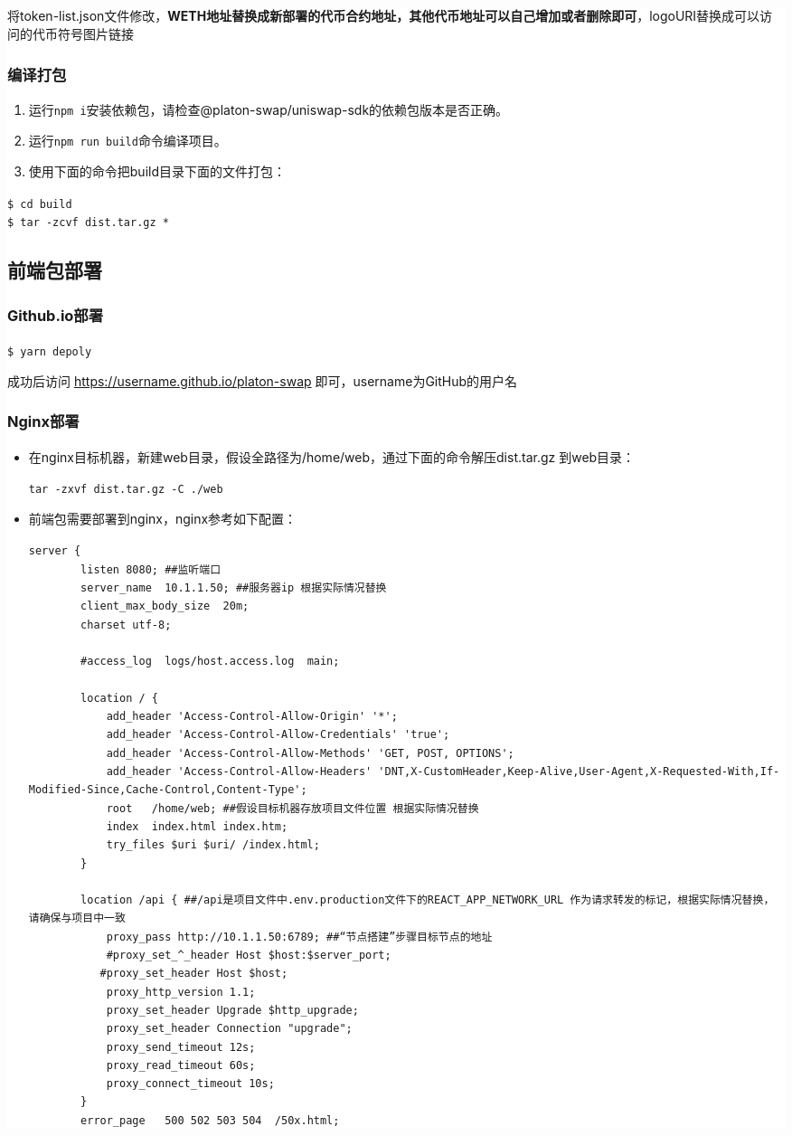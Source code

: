 将token-list.json文件修改，__WETH地址替换成新部署的代币合约地址，其他代币地址可以自己增加或者删除即可__，logoURI替换成可以访问的代币符号图片链接

### 编译打包

1. 运行`npm i`安装依赖包，请检查@platon-swap/uniswap-sdk的依赖包版本是否正确。

2. 运行`npm run build`命令编译项目。

3. 使用下面的命令把build目录下面的文件打包：

```shell
$ cd build
$ tar -zcvf dist.tar.gz *
```

## 前端包部署

### Github.io部署

~~~bash
$ yarn depoly
~~~

成功后访问 https://username.github.io/platon-swap 即可，username为GitHub的用户名

### Nginx部署

* 在nginx目标机器，新建web目录，假设全路径为/home/web，通过下面的命令解压dist.tar.gz 到web目录：

  ```
  tar -zxvf dist.tar.gz -C ./web
  ```

* 前端包需要部署到nginx，nginx参考如下配置：

  ```
  server {
          listen 8080; ##监听端口
          server_name  10.1.1.50; ##服务器ip 根据实际情况替换
          client_max_body_size  20m;
          charset utf-8;
          
          #access_log  logs/host.access.log  main;
          
          location / {
              add_header 'Access-Control-Allow-Origin' '*';
              add_header 'Access-Control-Allow-Credentials' 'true';
              add_header 'Access-Control-Allow-Methods' 'GET, POST, OPTIONS';
              add_header 'Access-Control-Allow-Headers' 'DNT,X-CustomHeader,Keep-Alive,User-Agent,X-Requested-With,If-Modified-Since,Cache-Control,Content-Type';
              root   /home/web; ##假设目标机器存放项目文件位置 根据实际情况替换
              index  index.html index.htm;
              try_files $uri $uri/ /index.html;
          }   
          
          location /api { ##/api是项目文件中.env.production文件下的REACT_APP_NETWORK_URL 作为请求转发的标记，根据实际情况替换，请确保与项目中一致
              proxy_pass http://10.1.1.50:6789; ##“节点搭建”步骤目标节点的地址
              #proxy_set_^_header Host $host:$server_port;
             #proxy_set_header Host $host;
              proxy_http_version 1.1;
              proxy_set_header Upgrade $http_upgrade;
              proxy_set_header Connection "upgrade";
              proxy_send_timeout 12s;
              proxy_read_timeout 60s;
              proxy_connect_timeout 10s;
          }
          error_page   500 502 503 504  /50x.html;
  ```
